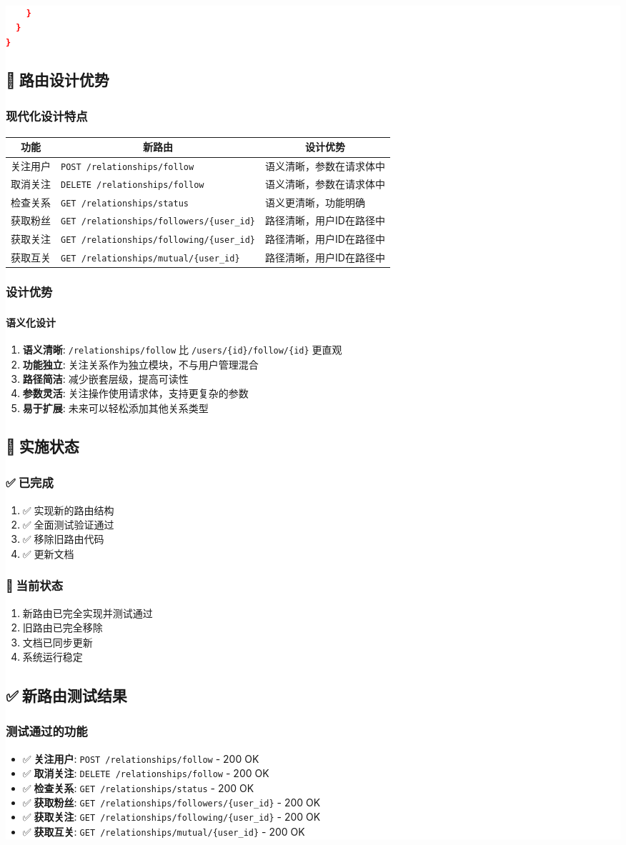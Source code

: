 ```json
    }
  }
}
```


## 🚀 路由设计优势

### **现代化设计特点**

| 功能 | 新路由 | 设计优势 |
|------|--------|--------|
| 关注用户 | `POST /relationships/follow` | 语义清晰，参数在请求体中 |
| 取消关注 | `DELETE /relationships/follow` | 语义清晰，参数在请求体中 |
| 检查关系 | `GET /relationships/status` | 语义更清晰，功能明确 |
| 获取粉丝 | `GET /relationships/followers/{user_id}` | 路径清晰，用户ID在路径中 |
| 获取关注 | `GET /relationships/following/{user_id}` | 路径清晰，用户ID在路径中 |
| 获取互关 | `GET /relationships/mutual/{user_id}` | 路径清晰，用户ID在路径中 |

### **设计优势**

#### **语义化设计**
1. **语义清晰**: `/relationships/follow` 比 `/users/{id}/follow/{id}` 更直观
2. **功能独立**: 关注关系作为独立模块，不与用户管理混合
3. **路径简洁**: 减少嵌套层级，提高可读性
4. **参数灵活**: 关注操作使用请求体，支持更复杂的参数
5. **易于扩展**: 未来可以轻松添加其他关系类型

## 🚀 实施状态

### **✅ 已完成**
1. ✅ 实现新的路由结构
2. ✅ 全面测试验证通过
3. ✅ 移除旧路由代码
4. ✅ 更新文档

### **🔄 当前状态**
1. 新路由已完全实现并测试通过
2. 旧路由已完全移除
3. 文档已同步更新
4. 系统运行稳定

## ✅ 新路由测试结果

### **测试通过的功能**
- ✅ **关注用户**: `POST /relationships/follow` - 200 OK
- ✅ **取消关注**: `DELETE /relationships/follow` - 200 OK  
- ✅ **检查关系**: `GET /relationships/status` - 200 OK
- ✅ **获取粉丝**: `GET /relationships/followers/{user_id}` - 200 OK
- ✅ **获取关注**: `GET /relationships/following/{user_id}` - 200 OK
- ✅ **获取互关**: `GET /relationships/mutual/{user_id}` - 200 OK
